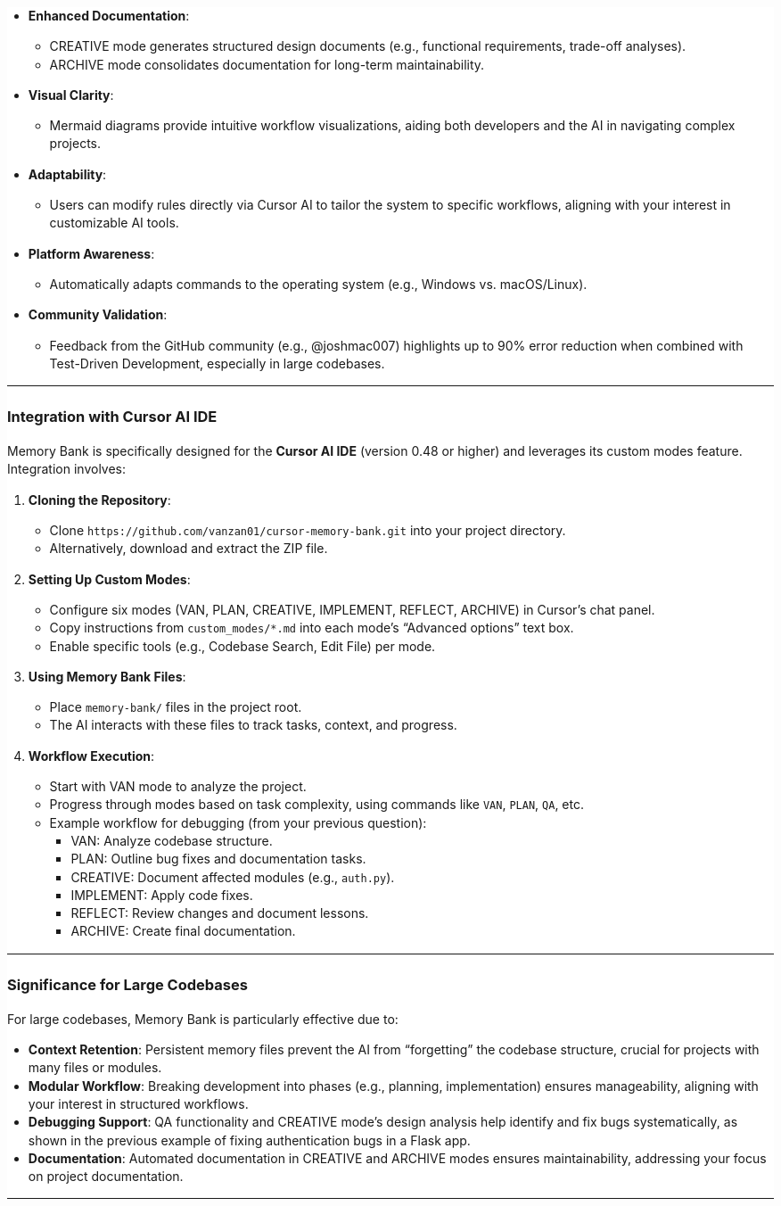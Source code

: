 - **Enhanced Documentation**:
  - CREATIVE mode generates structured design documents (e.g., functional requirements, trade-off analyses).
  - ARCHIVE mode consolidates documentation for long-term maintainability.

- **Visual Clarity**:
  - Mermaid diagrams provide intuitive workflow visualizations, aiding both developers and the AI in navigating complex projects.

- **Adaptability**:
  - Users can modify rules directly via Cursor AI to tailor the system to specific workflows, aligning with your interest in customizable AI tools.

- **Platform Awareness**:
  - Automatically adapts commands to the operating system (e.g., Windows vs. macOS/Linux).

- **Community Validation**:
  - Feedback from the GitHub community (e.g., @joshmac007) highlights up to 90% error reduction when combined with Test-Driven Development, especially in large codebases.

---

### Integration with Cursor AI IDE

Memory Bank is specifically designed for the **Cursor AI IDE** (version 0.48 or higher) and leverages its custom modes feature. Integration involves:
1. **Cloning the Repository**:
   - Clone `https://github.com/vanzan01/cursor-memory-bank.git` into your project directory.
   - Alternatively, download and extract the ZIP file.

2. **Setting Up Custom Modes**:
   - Configure six modes (VAN, PLAN, CREATIVE, IMPLEMENT, REFLECT, ARCHIVE) in Cursor’s chat panel.
   - Copy instructions from `custom_modes/*.md` into each mode’s “Advanced options” text box.
   - Enable specific tools (e.g., Codebase Search, Edit File) per mode.

3. **Using Memory Bank Files**:
   - Place `memory-bank/` files in the project root.
   - The AI interacts with these files to track tasks, context, and progress.

4. **Workflow Execution**:
   - Start with VAN mode to analyze the project.
   - Progress through modes based on task complexity, using commands like `VAN`, `PLAN`, `QA`, etc.
   - Example workflow for debugging (from your previous question):
     - VAN: Analyze codebase structure.
     - PLAN: Outline bug fixes and documentation tasks.
     - CREATIVE: Document affected modules (e.g., `auth.py`).
     - IMPLEMENT: Apply code fixes.
     - REFLECT: Review changes and document lessons.
     - ARCHIVE: Create final documentation.

---

### Significance for Large Codebases

For large codebases, Memory Bank is particularly effective due to:
- **Context Retention**: Persistent memory files prevent the AI from “forgetting” the codebase structure, crucial for projects with many files or modules.
- **Modular Workflow**: Breaking development into phases (e.g., planning, implementation) ensures manageability, aligning with your interest in structured workflows.
- **Debugging Support**: QA functionality and CREATIVE mode’s design analysis help identify and fix bugs systematically, as shown in the previous example of fixing authentication bugs in a Flask app.
- **Documentation**: Automated documentation in CREATIVE and ARCHIVE modes ensures maintainability, addressing your focus on project documentation.

---